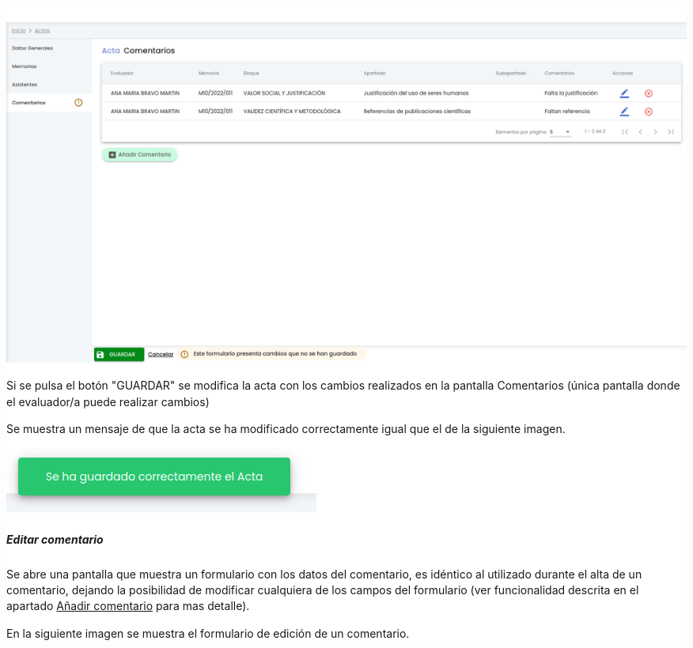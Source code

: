  ![](/attachments/597853573/597879917.png)  


Si se pulsa el botón "GUARDAR" se modifica la acta con los cambios realizados en la pantalla Comentarios (única pantalla donde el evaluador/a puede realizar cambios)

Se muestra un mensaje de que la acta se ha modificado correctamente igual que el de la siguiente imagen.

![](/attachments/597853573/597879916.png)  


##### Editar comentario

Se abre una pantalla que muestra un formulario con los datos del comentario, es idéntico al utilizado durante el alta de un comentario, dejando la posibilidad de modificar cualquiera de los campos del formulario (ver funcionalidad descrita en el apartado [Añadir comentario](https://confluence.um.es/confluence/display/HERCULES/ETI-Actas+evaluador#ETIActasevaluador-A%C3%B1adircomentario "https://confluence.um.es/confluence/display/HERCULES/ETI-Actas+evaluador#ETIActasevaluador-A%C3%B1adircomentario") para mas detalle).

En la siguiente imagen se muestra el formulario de edición de un comentario.
